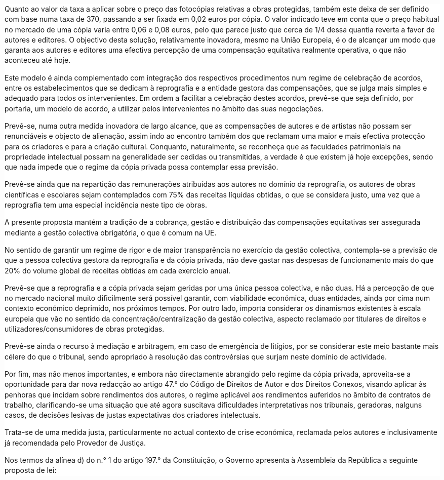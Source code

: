Quanto ao valor da taxa a aplicar sobre o preço das fotocópias relativas a obras protegidas, também este deixa de ser definido com base numa taxa de 370, passando a ser fixada em 0,02 euros por cópia. O valor indicado teve em conta que o preço habitual no mercado de uma cópia varia entre 0,06 e 0,08 euros, pelo que parece justo que cerca de 1/4 dessa quantia reverta a favor de autores e editores. O objectivo desta solução, relativamente inovadora, mesmo na União Europeia, é o de alcançar um modo que garanta aos autores e editores uma efectiva percepção de uma compensação equitativa realmente operativa, o que não aconteceu até hoje.

Este modelo é ainda complementado com integração dos respectivos procedimentos num regime de celebração de acordos, entre os estabelecimentos que se dedicam à reprografia e a entidade gestora das compensações, que se julga mais simples e adequado para todos os intervenientes. Em ordem a facilitar a celebração destes acordos, prevê-se que seja definido, por portaria, um modelo de acordo, a utilizar pelos intervenientes no âmbito das suas negociações.

Prevê-se, numa outra medida inovadora de largo alcance, que as compensações de autores e de artistas não possam ser renunciáveis e objecto de alienação, assim indo ao encontro também dos que reclamam uma maior e mais efectiva protecção para os criadores e para a criação cultural. Conquanto, naturalmente, se reconheça que as faculdades patrimoniais na propriedade intelectual possam na generalidade ser cedidas ou transmitidas, a verdade é que existem já hoje excepções, sendo que nada impede que o regime da cópia privada possa contemplar essa previsão.

Prevê-se ainda que na repartição das remunerações atribuídas aos autores no domínio da reprografia, os autores de obras científicas e escolares sejam contemplados com 75% das receitas líquidas obtidas, o que se considera justo, uma vez que a reprografia tem uma especial incidência neste tipo de obras.

A presente proposta mantém a tradição de a cobrança, gestão e distribuição das compensações equitativas ser assegurada mediante a gestão colectiva obrigatória, o que é comum na UE.

No sentido de garantir um regime de rigor e de maior transparência no exercício da gestão colectiva, contempla-se a previsão de que a pessoa colectiva gestora da reprografia e da cópia privada, não deve gastar nas despesas de funcionamento mais do que 20% do volume global de receitas obtidas em cada exercício anual.

Prevê-se que a reprografia e a cópia privada sejam geridas por uma única pessoa colectiva, e não duas. Há a percepção de que no mercado nacional muito dificilmente será possível garantir, com viabilidade económica, duas entidades, ainda por cima num contexto económico deprimido, nos próximos tempos. Por outro lado, importa considerar os dinamismos existentes à escala europeia que vão no sentido da concentração/centralização da gestão colectiva, aspecto reclamado por titulares de direitos e utilizadores/consumidores de obras protegidas.

Prevê-se ainda o recurso à mediação e arbitragem, em caso de emergência de litígios, por se considerar este meio bastante mais célere do que o tribunal, sendo apropriado à resolução das controvérsias que surjam neste domínio de actividade.

Por fim, mas não menos importantes, e embora não directamente abrangido pelo regime da cópia privada, aproveita-se a oportunidade para dar nova redacção ao artigo 47.° do Código de Direitos de Autor e dos Direitos Conexos, visando aplicar às penhoras que incidam sobre rendimentos dos autores, o regime aplicável aos rendimentos auferidos no âmbito de contratos de trabalho, clarificando-se uma situação que até agora suscitava dificuldades interpretativas nos tribunais, geradoras, nalguns casos, de decisões lesivas de justas expectativas dos criadores intelectuais.

Trata-se de uma medida justa, particularmente no actual contexto de crise económica, reclamada pelos autores e inclusivamente já recomendada pelo Provedor de Justiça.

Nos termos da alínea d) do n.° 1 do artigo 197.° da Constituição, o Governo apresenta à Assembleia da República a seguinte proposta de lei:

